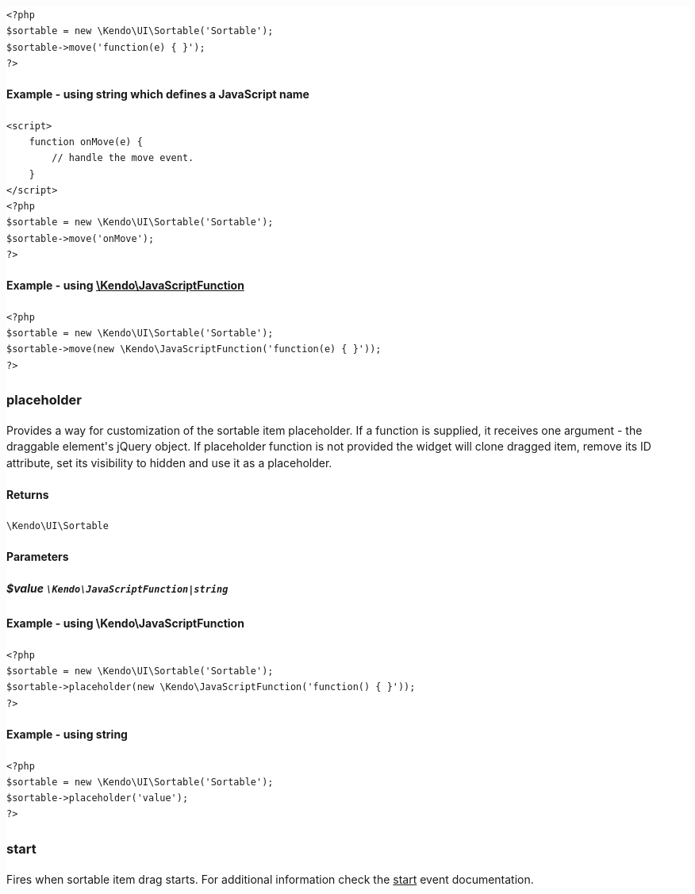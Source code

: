     <?php
    $sortable = new \Kendo\UI\Sortable('Sortable');
    $sortable->move('function(e) { }');
    ?>

#### Example - using string which defines a JavaScript name
    <script>
        function onMove(e) {
            // handle the move event.
        }
    </script>
    <?php
    $sortable = new \Kendo\UI\Sortable('Sortable');
    $sortable->move('onMove');
    ?>

#### Example - using [\Kendo\JavaScriptFunction](/kendo-ui/api/wrappers/php/kendo/javascriptfunction)

    <?php
    $sortable = new \Kendo\UI\Sortable('Sortable');
    $sortable->move(new \Kendo\JavaScriptFunction('function(e) { }'));
    ?>

### placeholder
Provides a way for customization of the sortable item placeholder. If a function is supplied, it receives one argument - the draggable element's jQuery object.
If placeholder function is not provided the widget will clone dragged item, remove its ID attribute, set its visibility to hidden and use it as a placeholder.

#### Returns
`\Kendo\UI\Sortable`

#### Parameters

##### $value `\Kendo\JavaScriptFunction|string`



#### Example  - using \Kendo\JavaScriptFunction
    <?php
    $sortable = new \Kendo\UI\Sortable('Sortable');
    $sortable->placeholder(new \Kendo\JavaScriptFunction('function() { }'));
    ?>

#### Example  - using string
    <?php
    $sortable = new \Kendo\UI\Sortable('Sortable');
    $sortable->placeholder('value');
    ?>

### start
Fires when sortable item drag starts.
For additional information check the [start](/kendo-ui/api/web/sortable#events-start) event documentation.
